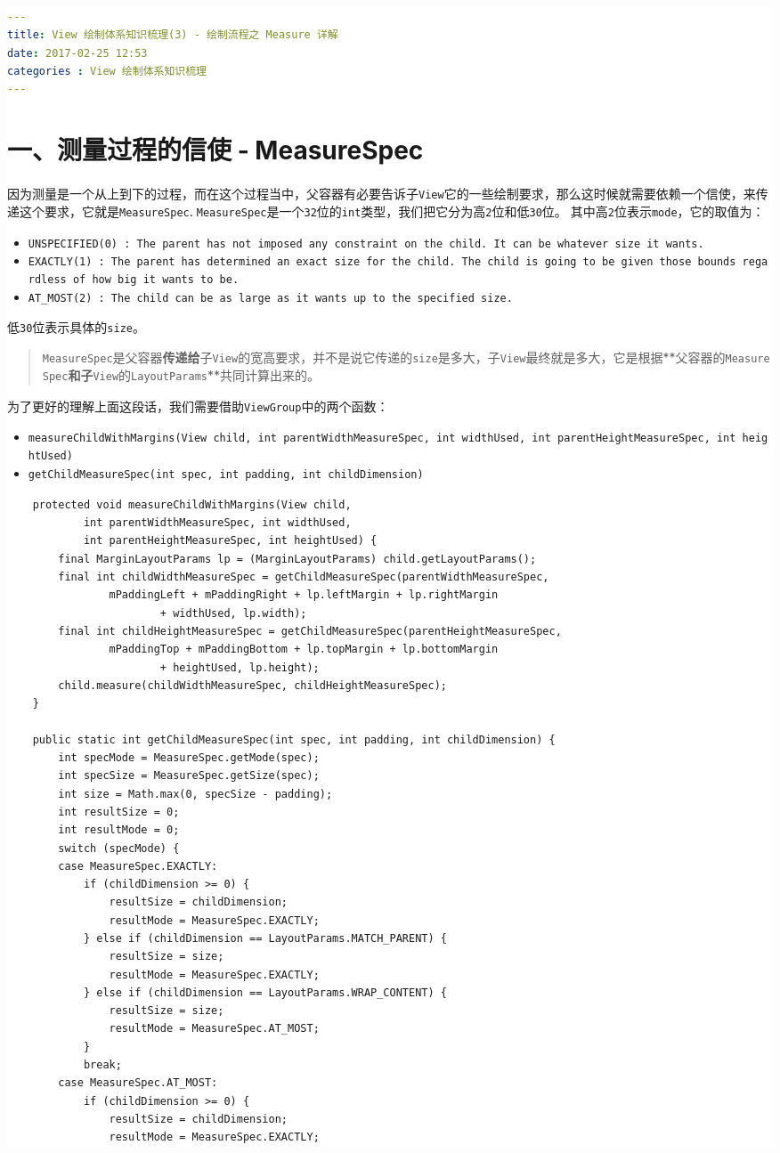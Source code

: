 ```yaml
---
title: View 绘制体系知识梳理(3) - 绘制流程之 Measure 详解
date: 2017-02-25 12:53
categories : View 绘制体系知识梳理
---
```

# 一、测量过程的信使 - MeasureSpec
因为测量是一个从上到下的过程，而在这个过程当中，父容器有必要告诉子`View`它的一些绘制要求，那么这时候就需要依赖一个信使，来传递这个要求，它就是`MeasureSpec`.
`MeasureSpec`是一个`32`位的`int`类型，我们把它分为高`2`位和低`30`位。
其中高`2`位表示`mode`，它的取值为：
- `UNSPECIFIED(0) : The parent has not imposed any constraint on the child. It can be whatever size it wants.`
- `EXACTLY(1) : The parent has determined an exact size for the child. The child is going to be given those bounds regardless of how big it wants to be.`
- `AT_MOST(2) : The child can be as large as it wants up to the specified size.`

低`30`位表示具体的`size`。
> `MeasureSpec`是父容器**传递给**子`View`的宽高要求，并不是说它传递的`size`是多大，子`View`最终就是多大，它是根据**父容器的`MeasureSpec`**和子**`View`的`LayoutParams`**共同计算出来的。

为了更好的理解上面这段话，我们需要借助`ViewGroup`中的两个函数：
- `measureChildWithMargins(View child, int parentWidthMeasureSpec, int widthUsed, int parentHeightMeasureSpec, int heightUsed)`
- `getChildMeasureSpec(int spec, int padding, int childDimension)`

```
    protected void measureChildWithMargins(View child,
            int parentWidthMeasureSpec, int widthUsed,
            int parentHeightMeasureSpec, int heightUsed) {
        final MarginLayoutParams lp = (MarginLayoutParams) child.getLayoutParams();
        final int childWidthMeasureSpec = getChildMeasureSpec(parentWidthMeasureSpec,
                mPaddingLeft + mPaddingRight + lp.leftMargin + lp.rightMargin
                        + widthUsed, lp.width);
        final int childHeightMeasureSpec = getChildMeasureSpec(parentHeightMeasureSpec,
                mPaddingTop + mPaddingBottom + lp.topMargin + lp.bottomMargin
                        + heightUsed, lp.height);
        child.measure(childWidthMeasureSpec, childHeightMeasureSpec);
    }

    public static int getChildMeasureSpec(int spec, int padding, int childDimension) {
        int specMode = MeasureSpec.getMode(spec);
        int specSize = MeasureSpec.getSize(spec);
        int size = Math.max(0, specSize - padding);
        int resultSize = 0;
        int resultMode = 0;
        switch (specMode) {
        case MeasureSpec.EXACTLY:
            if (childDimension >= 0) {
                resultSize = childDimension;
                resultMode = MeasureSpec.EXACTLY;
            } else if (childDimension == LayoutParams.MATCH_PARENT) {
                resultSize = size;
                resultMode = MeasureSpec.EXACTLY;
            } else if (childDimension == LayoutParams.WRAP_CONTENT) {
                resultSize = size;
                resultMode = MeasureSpec.AT_MOST;
            }
            break;
        case MeasureSpec.AT_MOST:
            if (childDimension >= 0) {
                resultSize = childDimension;
                resultMode = MeasureSpec.EXACTLY;
```